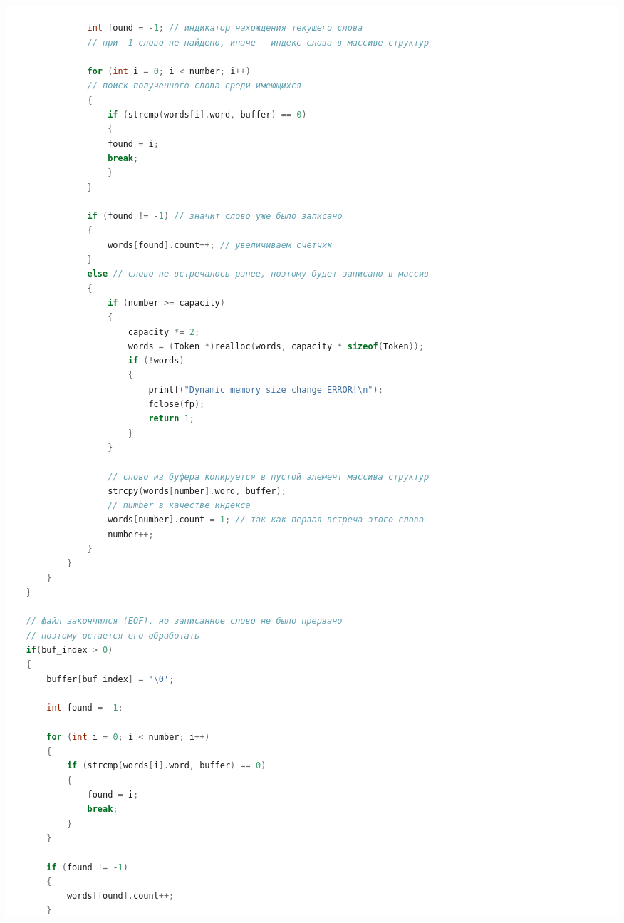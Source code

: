 ```c
  
                int found = -1; // индикатор нахождения текущего слова
                // при -1 слово не найдено, иначе - индекс слова в массиве структур
  
                for (int i = 0; i < number; i++) 
                // поиск полученного слова среди имеющихся
                {
                    if (strcmp(words[i].word, buffer) == 0)
                    {
                    found = i;
                    break;
                    }
                }
  
                if (found != -1) // значит слово уже было записано
                {
                    words[found].count++; // увеличиваем счётчик
                }
                else // слово не встречалось ранее, поэтому будет записано в массив
                {
                    if (number >= capacity)
                    {
                        capacity *= 2;
                        words = (Token *)realloc(words, capacity * sizeof(Token));
                        if (!words)
                        {
                            printf("Dynamic memory size change ERROR!\n");
                            fclose(fp);
                            return 1;
                        }
                    }
  
                    // слово из буфера копируется в пустой элемент массива структур
                    strcpy(words[number].word, buffer); 
                    // number в качестве индекса
                    words[number].count = 1; // так как первая встреча этого слова
                    number++;
                }
            }
        }
    }
  
    // файл закончился (EOF), но записанное слово не было прервано
    // поэтому остается его обработать
    if(buf_index > 0)
    {
        buffer[buf_index] = '\0';
  
        int found = -1;
  
        for (int i = 0; i < number; i++)
        {
            if (strcmp(words[i].word, buffer) == 0)
            {
                found = i;
                break;
            }
        }
  
        if (found != -1)
        {
            words[found].count++;
        }
```